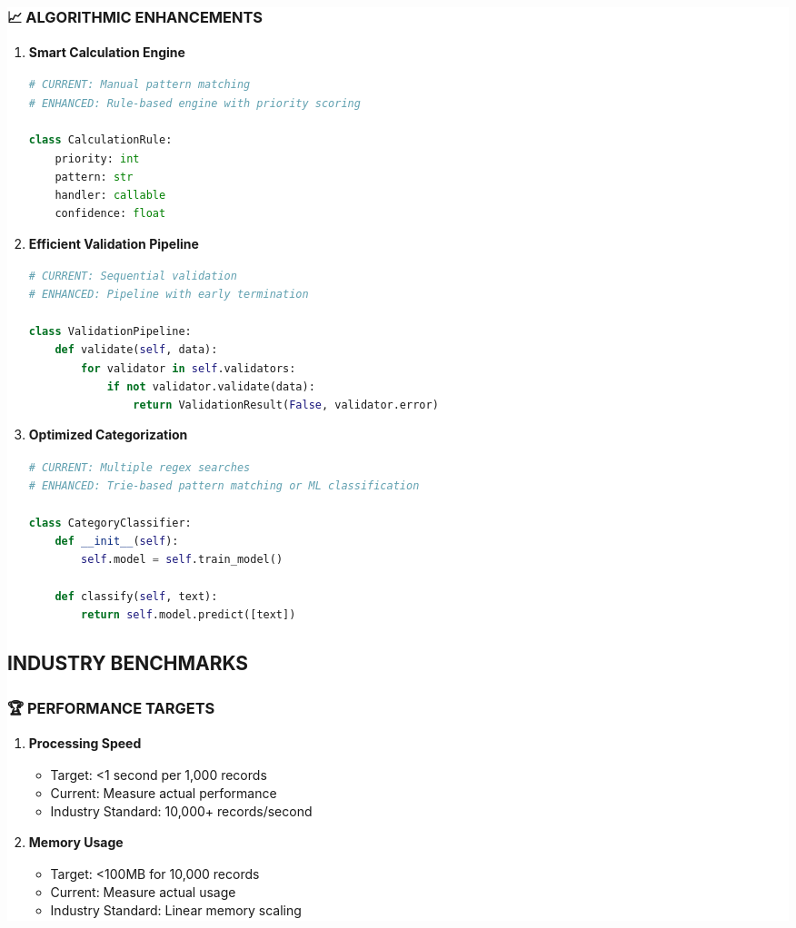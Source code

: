 ### 📈 **ALGORITHMIC ENHANCEMENTS**

1. **Smart Calculation Engine**
   ```python
   # CURRENT: Manual pattern matching
   # ENHANCED: Rule-based engine with priority scoring
   
   class CalculationRule:
       priority: int
       pattern: str
       handler: callable
       confidence: float
   ```

2. **Efficient Validation Pipeline**
   ```python
   # CURRENT: Sequential validation
   # ENHANCED: Pipeline with early termination
   
   class ValidationPipeline:
       def validate(self, data):
           for validator in self.validators:
               if not validator.validate(data):
                   return ValidationResult(False, validator.error)
   ```

3. **Optimized Categorization**
   ```python
   # CURRENT: Multiple regex searches
   # ENHANCED: Trie-based pattern matching or ML classification
   
   class CategoryClassifier:
       def __init__(self):
           self.model = self.train_model()
       
       def classify(self, text):
           return self.model.predict([text])
   ```

## INDUSTRY BENCHMARKS

### 🏆 **PERFORMANCE TARGETS**

1. **Processing Speed**
   - Target: <1 second per 1,000 records
   - Current: Measure actual performance
   - Industry Standard: 10,000+ records/second

2. **Memory Usage**
   - Target: <100MB for 10,000 records
   - Current: Measure actual usage
   - Industry Standard: Linear memory scaling
